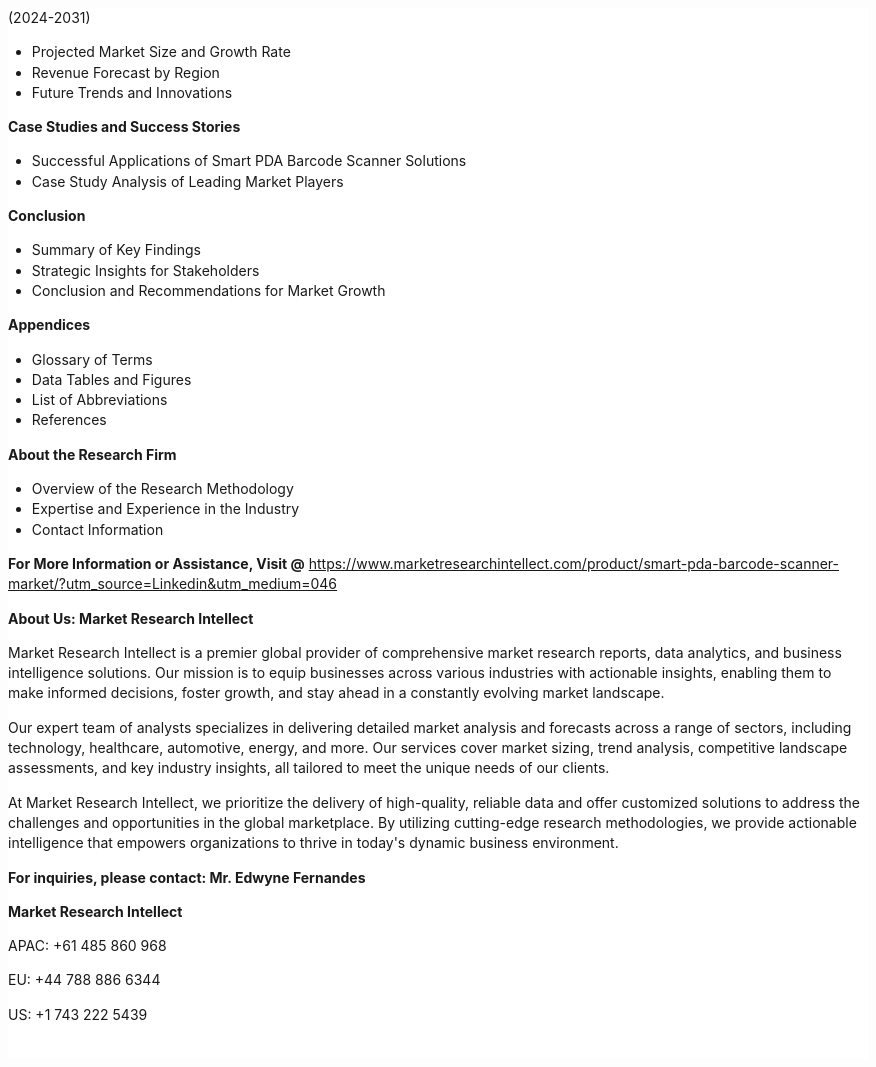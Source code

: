 (2024-2031)</strong></p><ul><li>Projected Market Size and Growth Rate</li><li>Revenue Forecast by Region</li><li>Future Trends and Innovations</li></ul><p><strong>Case Studies and Success Stories</strong></p><ul><li>Successful Applications of Smart PDA Barcode Scanner Solutions</li><li>Case Study Analysis of Leading Market Players</li></ul><p><strong>Conclusion</strong></p><ul><li>Summary of Key Findings</li><li>Strategic Insights for Stakeholders</li><li>Conclusion and Recommendations for Market Growth</li></ul><p><strong>Appendices</strong></p><ul><li>Glossary of Terms</li><li>Data Tables and Figures</li><li>List of Abbreviations</li><li>References</li></ul><p><strong>About the Research Firm</strong></p><ul><li>Overview of the Research Methodology</li><li>Expertise and Experience in the Industry</li><li>Contact Information</li></ul></div><div class="article-main__content" data-test-id="publishing-text-block"><p><span class="font-[700]"><strong>For More Information or Assistance, Visit @</strong>&nbsp;<a href="https://www.marketresearchintellect.com/product/smart-pda-barcode-scanner-market/?utm_source=Linkedin&utm_medium=046">https://www.marketresearchintellect.com/product/smart-pda-barcode-scanner-market/?utm_source=Linkedin&utm_medium=046</a></span></p><p><strong>About Us: Market Research Intellect</strong></p><p>Market Research Intellect is a premier global provider of comprehensive market research reports, data analytics, and business intelligence solutions. Our mission is to equip businesses across various industries with actionable insights, enabling them to make informed decisions, foster growth, and stay ahead in a constantly evolving market landscape.</p><p>Our expert team of analysts specializes in delivering detailed market analysis and forecasts across a range of sectors, including technology, healthcare, automotive, energy, and more. Our services cover market sizing, trend analysis, competitive landscape assessments, and key industry insights, all tailored to meet the unique needs of our clients.</p><p>At Market Research Intellect, we prioritize the delivery of high-quality, reliable data and offer customized solutions to address the challenges and opportunities in the global marketplace. By utilizing cutting-edge research methodologies, we provide actionable intelligence that empowers organizations to thrive in today's dynamic business environment.</p><p><strong>For inquiries, please contact: Mr. Edwyne Fernandes</strong></p><p><strong>Market Research Intellect</strong></p><p>APAC: +61 485 860 968</p><p>EU: +44 788 886 6344</p><p>US: +1 743 222 5439</p></div><div class="article-main__content" data-test-id="publishing-text-block">&nbsp;</div>
